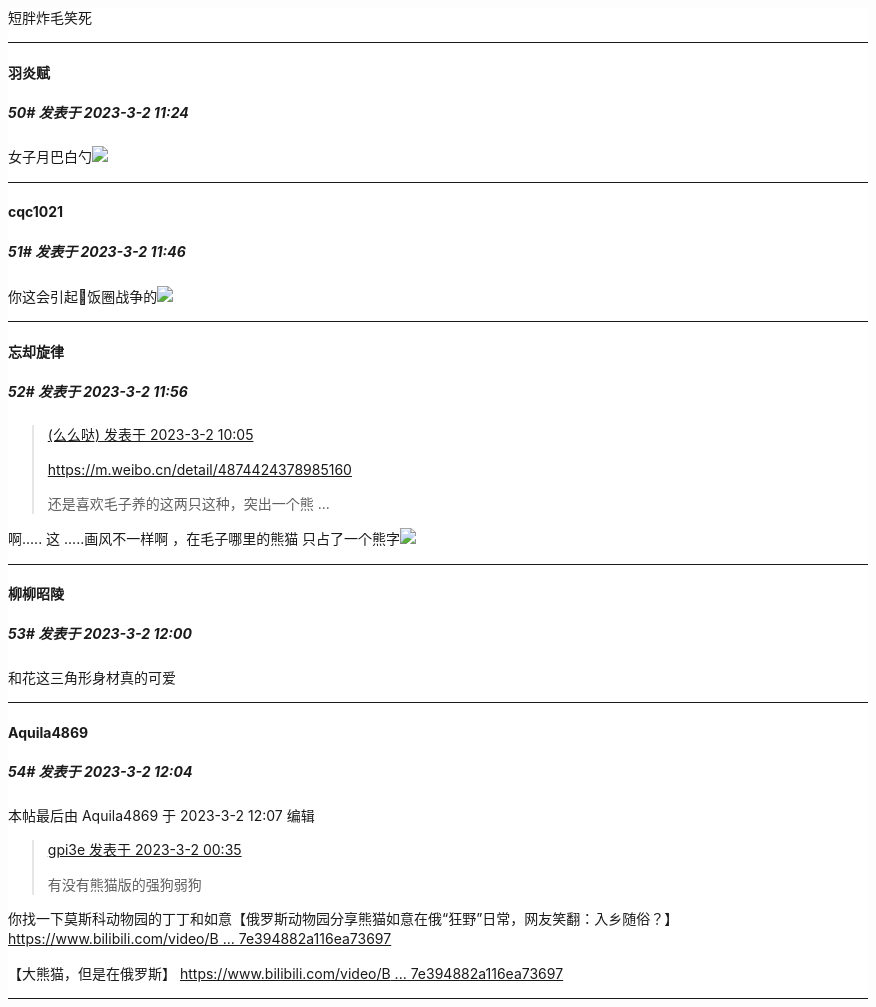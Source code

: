 短胖炸毛笑死

*****

####  羽炎赋  
##### 50#       发表于 2023-3-2 11:24

女子月巴白勺<img src="https://static.saraba1st.com/image/smiley/animal2017/002.png" referrerpolicy="no-referrer">

*****

####  cqc1021  
##### 51#       发表于 2023-3-2 11:46

你这会引起🐼饭圈战争的<img src="https://static.saraba1st.com/image/smiley/face2017/065.png" referrerpolicy="no-referrer">

*****

####  忘却旋律  
##### 52#       发表于 2023-3-2 11:56

<blockquote><a href="httphttps://bbs.saraba1st.com/2b/forum.php?mod=redirect&amp;goto=findpost&amp;pid=59935593&amp;ptid=2122046" target="_blank">(么么哒) 发表于 2023-3-2 10:05</a>

https://m.weibo.cn/detail/4874424378985160

还是喜欢毛子养的这两只这种，突出一个熊 ...</blockquote>
啊..... 这 .....画风不一样啊 ，在毛子哪里的熊猫 只占了一个熊字<img src="https://static.saraba1st.com/image/smiley/face2017/257.png" referrerpolicy="no-referrer">

*****

####  柳柳昭陵  
##### 53#       发表于 2023-3-2 12:00

和花这三角形身材真的可爱

*****

####  Aquila4869  
##### 54#       发表于 2023-3-2 12:04

 本帖最后由 Aquila4869 于 2023-3-2 12:07 编辑 
<blockquote><a href="httphttps://bbs.saraba1st.com/2b/forum.php?mod=redirect&amp;goto=findpost&amp;pid=59933214&amp;ptid=2122046" target="_blank">gpi3e 发表于 2023-3-2 00:35</a>

有没有熊猫版的强狗弱狗</blockquote>
你找一下莫斯科动物园的丁丁和如意【俄罗斯动物园分享熊猫如意在俄“狂野”日常，网友笑翻：入乡随俗？】 [https://www.bilibili.com/video/B ... 7e394882a116ea73697](https://www.bilibili.com/video/BV1HS4y1B7xR/?share_source=copy_web&amp;vd_source=8c63edfbfc32d7e394882a116ea73697)

【大熊猫，但是在俄罗斯】 [https://www.bilibili.com/video/B ... 7e394882a116ea73697](https://www.bilibili.com/video/BV1k3411T7gE/?share_source=copy_web&amp;vd_source=8c63edfbfc32d7e394882a116ea73697)

*****
